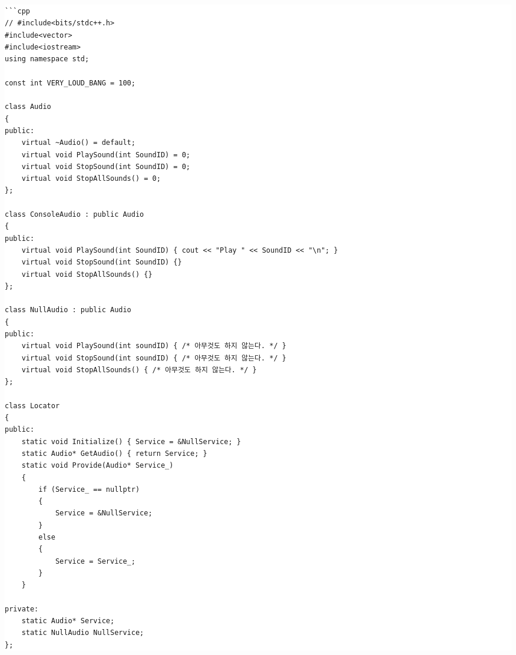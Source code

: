     ```cpp
    // #include<bits/stdc++.h>
    #include<vector>
    #include<iostream>
    using namespace std;
    
    const int VERY_LOUD_BANG = 100;
    
    class Audio 
    {
    public:
        virtual ~Audio() = default;
        virtual void PlaySound(int SoundID) = 0;
        virtual void StopSound(int SoundID) = 0;
        virtual void StopAllSounds() = 0;
    };
    
    class ConsoleAudio : public Audio
    {
    public:
        virtual void PlaySound(int SoundID) { cout << "Play " << SoundID << "\n"; }
        virtual void StopSound(int SoundID) {}
        virtual void StopAllSounds() {}
    };
    
    class NullAudio : public Audio
    {
    public:
        virtual void PlaySound(int soundID) { /* 아무것도 하지 않는다. */ }
        virtual void StopSound(int soundID) { /* 아무것도 하지 않는다. */ }
        virtual void StopAllSounds() { /* 아무것도 하지 않는다. */ }
    };
    
    class Locator 
    {
    public:
        static void Initialize() { Service = &NullService; }
        static Audio* GetAudio() { return Service; }
        static void Provide(Audio* Service_) 
        {
            if (Service_ == nullptr)
            {
                Service = &NullService;
            }
            else
            {
                Service = Service_;
            }
        }
    
    private:
        static Audio* Service;
        static NullAudio NullService;
    };
    